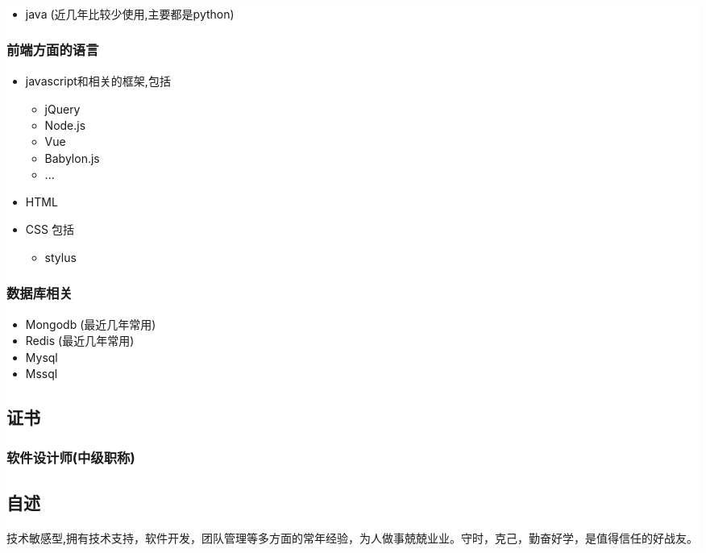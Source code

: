 * java (近几年比较少使用,主要都是python)

### 前端方面的语言

* javascript和相关的框架,包括

  * jQuery
  * Node.js
  * Vue
  * Babylon.js
  * ...

* HTML
* CSS 包括

  * stylus

### 数据库相关

* Mongodb (最近几年常用)
* Redis   (最近几年常用)
* Mysql
* Mssql

## 证书

### 软件设计师(中级职称)

## 自述

技术敏感型,拥有技术支持，软件开发，团队管理等多方面的常年经验，为人做事兢兢业业。守时，克己，勤奋好学，是值得信任的好战友。